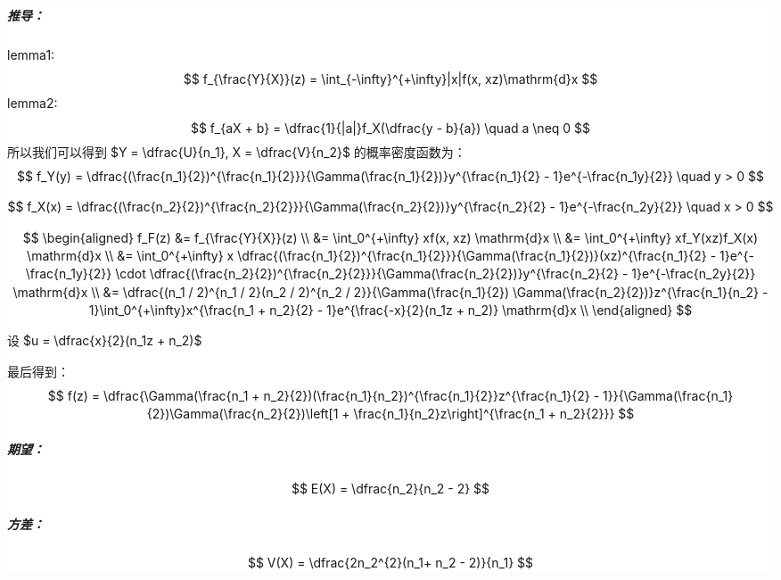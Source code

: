 ##### 推导：

$\text{lemma1}:$ 
$$
f_{\frac{Y}{X}}(z) = \int_{-\infty}^{+\infty}|x|f(x, xz)\mathrm{d}x
$$
$\text{lemma2}:$
$$
f_{aX + b} = \dfrac{1}{|a|}f_X(\dfrac{y - b}{a}) \quad a \neq 0
$$
所以我们可以得到 $Y = \dfrac{U}{n_1}, X = \dfrac{V}{n_2}$ 的概率密度函数为：
$$
f_Y(y) = \dfrac{(\frac{n_1}{2})^{\frac{n_1}{2}}}{\Gamma(\frac{n_1}{2})}y^{\frac{n_1}{2} - 1}e^{-\frac{n_1y}{2}} \quad y > 0
$$

$$
f_X(x) = \dfrac{(\frac{n_2}{2})^{\frac{n_2}{2}}}{\Gamma(\frac{n_2}{2})}y^{\frac{n_2}{2} - 1}e^{-\frac{n_2y}{2}} \quad x > 0
$$

$$
\begin{aligned}
f_F(z) &= f_{\frac{Y}{X}}(z) \\
&= \int_0^{+\infty} xf(x, xz) \mathrm{d}x \\
&= \int_0^{+\infty} xf_Y(xz)f_X(x) \mathrm{d}x \\
&= \int_0^{+\infty} x \dfrac{(\frac{n_1}{2})^{\frac{n_1}{2}}}{\Gamma(\frac{n_1}{2})}(xz)^{\frac{n_1}{2} - 1}e^{-\frac{n_1y}{2}} \cdot  \dfrac{(\frac{n_2}{2})^{\frac{n_2}{2}}}{\Gamma(\frac{n_2}{2})}y^{\frac{n_2}{2} - 1}e^{-\frac{n_2y}{2}} \mathrm{d}x \\
&= \dfrac{(n_1 / 2)^{n_1 / 2}(n_2 / 2)^{n_2 / 2}}{\Gamma(\frac{n_1}{2}) \Gamma(\frac{n_2}{2})}z^{\frac{n_1}{n_2} - 1}\int_0^{+\infty}x^{\frac{n_1 + n_2}{2} - 1}e^{\frac{-x}{2}(n_1z + n_2)} \mathrm{d}x \\
\end{aligned}
$$

设 $u = \dfrac{x}{2}(n_1z + n_2)$

最后得到：
$$
f(z) = \dfrac{\Gamma(\frac{n_1 + n_2}{2})(\frac{n_1}{n_2})^{\frac{n_1}{2}}z^{\frac{n_1}{2} - 1}}{\Gamma(\frac{n_1}{2})\Gamma(\frac{n_2}{2})\left[1 + \frac{n_1}{n_2}z\right]^{\frac{n_1 + n_2}{2}}}
$$

##### 期望：

$$
E(X) = \dfrac{n_2}{n_2 - 2}
$$

##### 方差：

$$
V(X) = \dfrac{2n_2^{2}(n_1+ n_2 - 2)}{n_1}
$$
